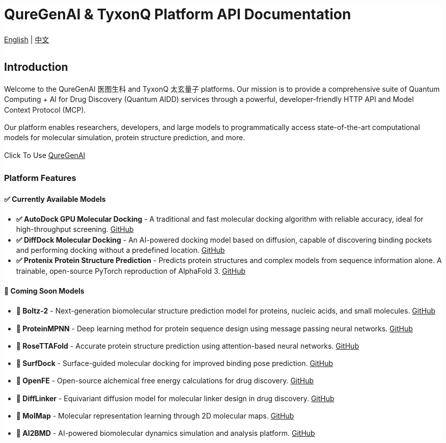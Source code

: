 # QureGenAI & TyxonQ Platform API Documentation

[English](./README.md) | [中文](./README_zh.md)

## Introduction

Welcome to the QureGenAI 医图生科 and TyxonQ 太玄量子 platforms. Our mission is to provide a comprehensive suite of Quantum Computing + AI for Drug Discovery (Quantum AIDD) services through a powerful, developer-friendly HTTP API and Model Context Protocol (MCP).

Our platform enables researchers, developers, and large models to programmatically access state-of-the-art computational models for molecular simulation, protein structure prediction, and more.

Click To Use [QureGenAI](https://service.quregenai.com)




### Platform Features

#### ✅ Currently Available Models
- **✅ AutoDock GPU Molecular Docking** - A traditional and fast molecular docking algorithm with reliable accuracy, ideal for high-throughput screening. [GitHub](https://github.com/ccsb-scripps/AutoDock-GPU)
- **✅ DiffDock Molecular Docking** - An AI-powered docking model based on diffusion, capable of discovering binding pockets and performing docking without a predefined location. [GitHub](https://github.com/gcorso/DiffDock)
- **✅ Protenix Protein Structure Prediction** - Predicts protein structures and complex models from sequence information alone. A trainable, open-source PyTorch reproduction of AlphaFold 3. [GitHub](https://github.com/bytedance/Protenix)


#### 🚧 Coming Soon Models

- **🔄 Boltz-2** - Next-generation biomolecular structure prediction model for proteins, nucleic acids, and small molecules. [GitHub](https://github.com/jwohlwend/boltz)

- **🔄 ProteinMPNN** - Deep learning method for protein sequence design using message passing neural networks. [GitHub](https://github.com/dauparas/ProteinMPNN)

- **🔄 RoseTTAFold** - Accurate protein structure prediction using attention-based neural networks. [GitHub](https://github.com/RosettaCommons/RoseTTAFold)

- **🔄 SurfDock** - Surface-guided molecular docking for improved binding pose prediction. [GitHub](https://github.com/CAODH/SurfDock)

- **🔄 OpenFE** - Open-source alchemical free energy calculations for drug discovery. [GitHub](https://github.com/OpenFreeEnergy/openfe)

- **🔄 DiffLinker** - Equivariant diffusion model for molecular linker design in drug discovery. [GitHub](https://github.com/igashov/DiffLinker)

- **🔄 MolMap** - Molecular representation learning through 2D molecular maps. [GitHub](https://github.com/shenwanxiang/bidd-molmap)

- **🔄 AI2BMD** - AI-powered biomolecular dynamics simulation and analysis platform. [GitHub](https://github.com/microsoft/AI2BMD)
